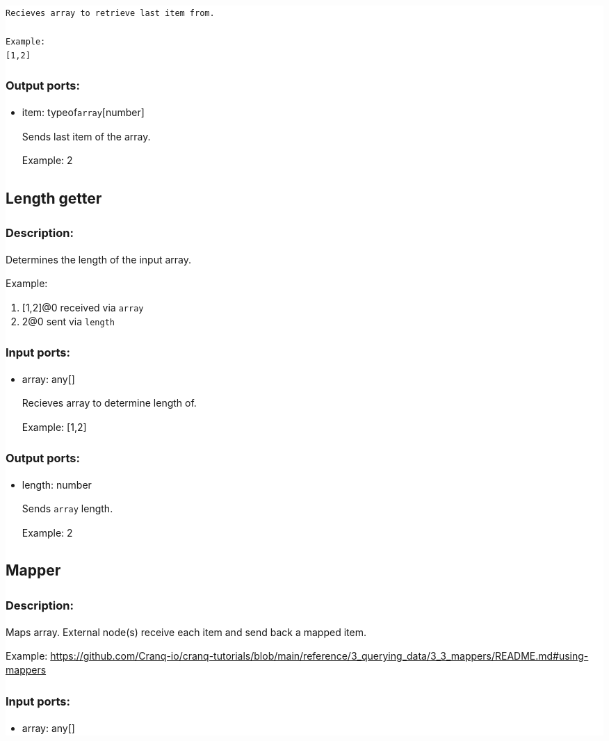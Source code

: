     Recieves array to retrieve last item from.
    
    Example:
    [1,2]


### Output ports: 
* item: typeof`array`[number]

    Sends last item of the array.
    
    Example:
    2




## Length getter

### Description:
Determines the length of the input array.

Example:
1. [1,2]@0 received via `array`
2. 2@0 sent via `length`

### Input ports: 
* array: any[]

    Recieves array to determine length of.
    
    Example:
    [1,2]


### Output ports: 
* length: number

    Sends `array` length.
    
    Example:
    2




## Mapper

### Description:
Maps array. External node(s) receive each item and send back a mapped item.

Example:
https://github.com/Cranq-io/cranq-tutorials/blob/main/reference/3_querying_data/3_3_mappers/README.md#using-mappers

### Input ports: 
* array: any[]
